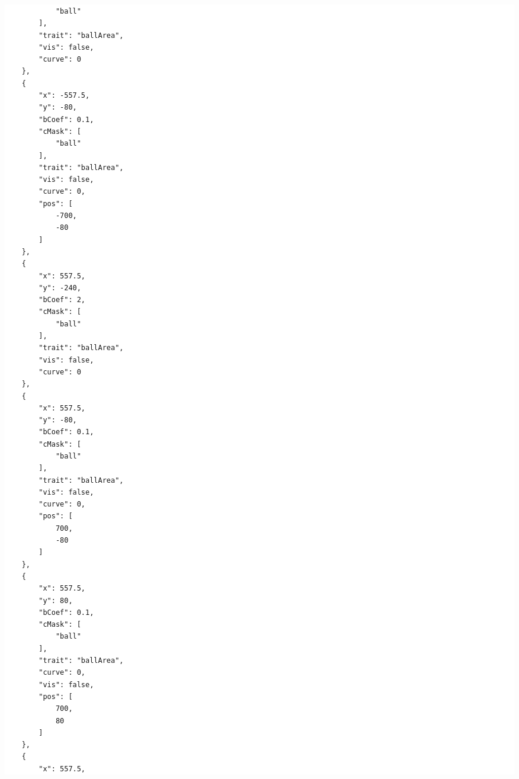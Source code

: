 				"ball"
			],
			"trait": "ballArea",
			"vis": false,
			"curve": 0
		},
		{
			"x": -557.5,
			"y": -80,
			"bCoef": 0.1,
			"cMask": [
				"ball"
			],
			"trait": "ballArea",
			"vis": false,
			"curve": 0,
			"pos": [
				-700,
				-80
			]
		},
		{
			"x": 557.5,
			"y": -240,
			"bCoef": 2,
			"cMask": [
				"ball"
			],
			"trait": "ballArea",
			"vis": false,
			"curve": 0
		},
		{
			"x": 557.5,
			"y": -80,
			"bCoef": 0.1,
			"cMask": [
				"ball"
			],
			"trait": "ballArea",
			"vis": false,
			"curve": 0,
			"pos": [
				700,
				-80
			]
		},
		{
			"x": 557.5,
			"y": 80,
			"bCoef": 0.1,
			"cMask": [
				"ball"
			],
			"trait": "ballArea",
			"curve": 0,
			"vis": false,
			"pos": [
				700,
				80
			]
		},
		{
			"x": 557.5,